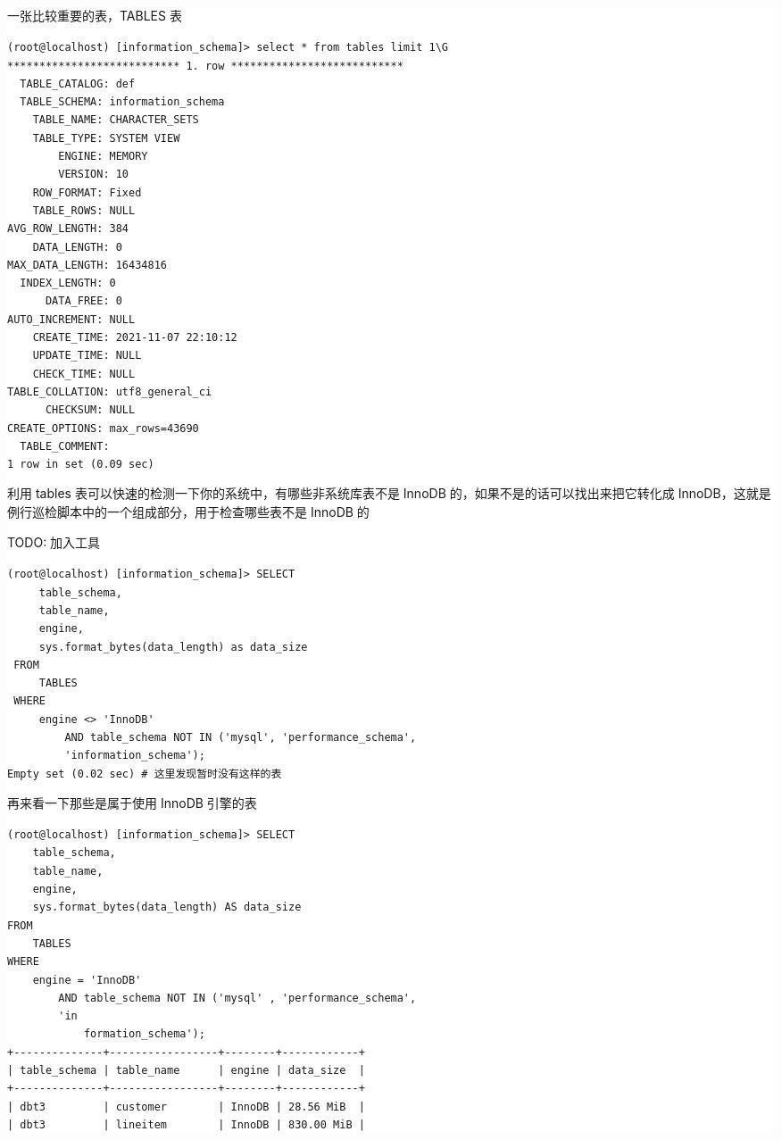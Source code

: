 一张比较重要的表，TABLES 表

    (root@localhost) [information_schema]> select * from tables limit 1\G
    *************************** 1. row ***************************
      TABLE_CATALOG: def
      TABLE_SCHEMA: information_schema
        TABLE_NAME: CHARACTER_SETS
        TABLE_TYPE: SYSTEM VIEW
            ENGINE: MEMORY
            VERSION: 10
        ROW_FORMAT: Fixed
        TABLE_ROWS: NULL
    AVG_ROW_LENGTH: 384
        DATA_LENGTH: 0
    MAX_DATA_LENGTH: 16434816
      INDEX_LENGTH: 0
          DATA_FREE: 0
    AUTO_INCREMENT: NULL
        CREATE_TIME: 2021-11-07 22:10:12
        UPDATE_TIME: NULL
        CHECK_TIME: NULL
    TABLE_COLLATION: utf8_general_ci
          CHECKSUM: NULL
    CREATE_OPTIONS: max_rows=43690
      TABLE_COMMENT:
    1 row in set (0.09 sec)

利用 tables 表可以快速的检测一下你的系统中，有哪些非系统库表不是 InnoDB 的，如果不是的话可以找出来把它转化成 InnoDB，这就是例行巡检脚本中的一个组成部分，用于检查哪些表不是 InnoDB 的

TODO: 加入工具

    (root@localhost) [information_schema]> SELECT
         table_schema,
         table_name,
         engine,
         sys.format_bytes(data_length) as data_size
     FROM
         TABLES
     WHERE
         engine <> 'InnoDB'
             AND table_schema NOT IN ('mysql', 'performance_schema',
             'information_schema');
    Empty set (0.02 sec) # 这里发现暂时没有这样的表

再来看一下那些是属于使用 InnoDB 引擎的表

    (root@localhost) [information_schema]> SELECT 
        table_schema,
        table_name,
        engine,
        sys.format_bytes(data_length) AS data_size
    FROM
        TABLES
    WHERE
        engine = 'InnoDB'
            AND table_schema NOT IN ('mysql' , 'performance_schema',
            'in
                formation_schema');
    +--------------+-----------------+--------+------------+
    | table_schema | table_name      | engine | data_size  |
    +--------------+-----------------+--------+------------+
    | dbt3         | customer        | InnoDB | 28.56 MiB  |
    | dbt3         | lineitem        | InnoDB | 830.00 MiB |